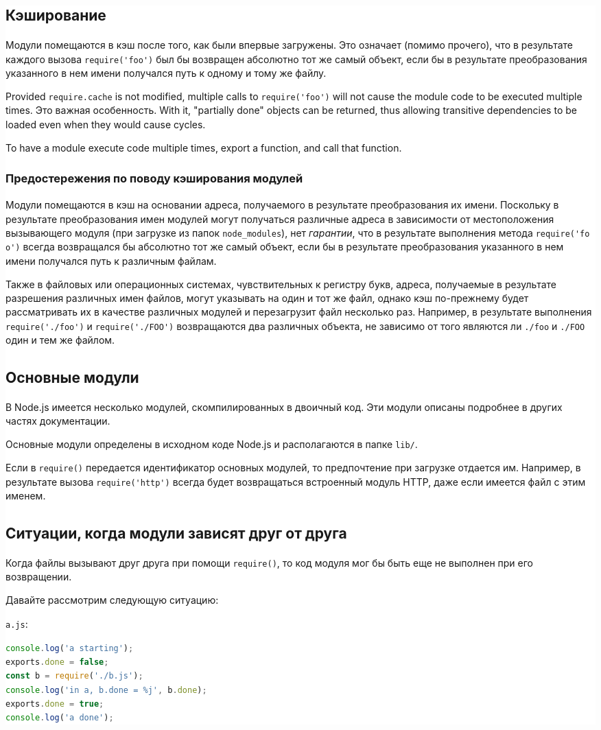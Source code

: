 ## Кэширование



Модули помещаются в кэш после того, как были впервые загружены. Это означает (помимо прочего), что в результате каждого вызова `require('foo')` был бы возвращен абсолютно тот же самый объект, если бы в результате преобразования указанного в нем имени получался путь к одному и тому же файлу.

Provided `require.cache` is not modified, multiple calls to `require('foo')` will not cause the module code to be executed multiple times. Это важная особенность. With it, "partially done" objects can be returned, thus allowing transitive dependencies to be loaded even when they would cause cycles.

To have a module execute code multiple times, export a function, and call that function.

### Предостережения по поводу кэширования модулей



Модули помещаются в кэш на основании адреса, получаемого в результате преобразования их имени. Поскольку в результате преобразования имен модулей могут получаться различные адреса в зависимости от местоположения вызывающего модуля (при загрузке из папок `node_modules`), нет *гарантии*, что в результате выполнения метода `require('foo')` всегда возвращался бы абсолютно тот же самый объект, если бы в результате преобразования указанного в нем имени получался путь к различным файлам.

Также в файловых или операционных системах, чувствительных к регистру букв, адреса, получаемые в результате разрешения различных имен файлов, могут указывать на один и тот же файл, однако кэш по-прежнему будет рассматривать их в качестве различных модулей и перезагрузит файл несколько раз. Например, в результате выполнения `require('./foo')` и `require('./FOO')` возвращаются два различных объекта, не зависимо от того являются ли `./foo` и `./FOO` один и тем же файлом.

## Основные модули



В Node.js имеется несколько модулей, скомпилированных в двоичный код. Эти модули описаны подробнее в других частях документации.

Основные модули определены в исходном коде Node.js и располагаются в папке `lib/`.

Если в `require()` передается идентификатор основных модулей, то предпочтение при загрузке отдается им. Например, в результате вызова `require('http')` всегда будет возвращаться встроенный модуль HTTP, даже если имеется файл с этим именем.

## Ситуации, когда модули зависят друг от друга



Когда файлы вызывают друг друга при помощи `require()`, то код модуля мог бы быть еще не выполнен при его возвращении.

Давайте рассмотрим следующую ситуацию:

`a.js`:

```js
console.log('a starting');
exports.done = false;
const b = require('./b.js');
console.log('in a, b.done = %j', b.done);
exports.done = true;
console.log('a done');
```
